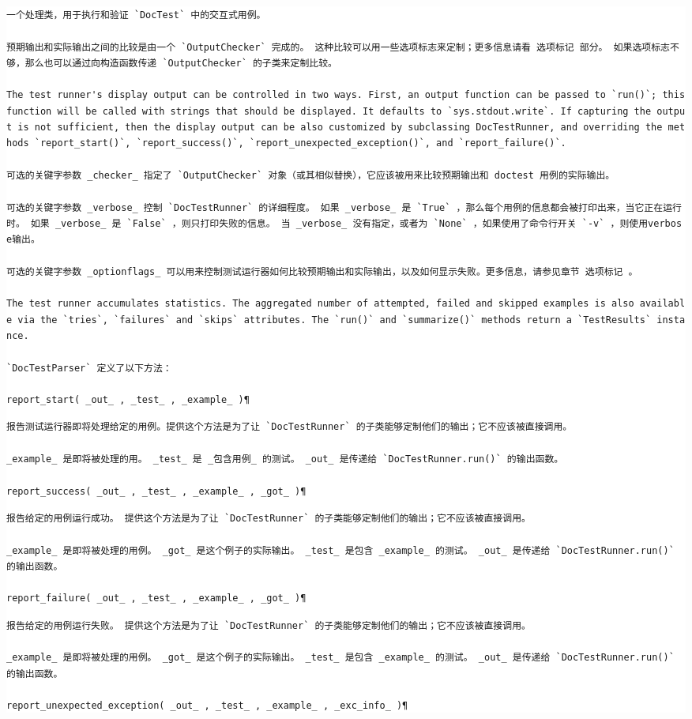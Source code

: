 
~~~
一个处理类，用于执行和验证 `DocTest` 中的交互式用例。

预期输出和实际输出之间的比较是由一个 `OutputChecker` 完成的。 这种比较可以用一些选项标志来定制；更多信息请看 选项标记 部分。 如果选项标志不够，那么也可以通过向构造函数传递 `OutputChecker` 的子类来定制比较。

The test runner's display output can be controlled in two ways. First, an output function can be passed to `run()`; this function will be called with strings that should be displayed. It defaults to `sys.stdout.write`. If capturing the output is not sufficient, then the display output can be also customized by subclassing DocTestRunner, and overriding the methods `report_start()`, `report_success()`, `report_unexpected_exception()`, and `report_failure()`.

可选的关键字参数 _checker_ 指定了 `OutputChecker` 对象（或其相似替换），它应该被用来比较预期输出和 doctest 用例的实际输出。

可选的关键字参数 _verbose_ 控制 `DocTestRunner` 的详细程度。 如果 _verbose_ 是 `True` ，那么每个用例的信息都会被打印出来，当它正在运行时。 如果 _verbose_ 是 `False` ，则只打印失败的信息。 当 _verbose_ 没有指定，或者为 `None` ，如果使用了命令行开关 `-v` ，则使用verbose输出。

可选的关键字参数 _optionflags_ 可以用来控制测试运行器如何比较预期输出和实际输出，以及如何显示失败。更多信息，请参见章节 选项标记 。

The test runner accumulates statistics. The aggregated number of attempted, failed and skipped examples is also available via the `tries`, `failures` and `skips` attributes. The `run()` and `summarize()` methods return a `TestResults` instance.

`DocTestParser` 定义了以下方法：

report_start( _out_ , _test_ , _example_ )¶
~~~
    

~~~
报告测试运行器即将处理给定的用例。提供这个方法是为了让 `DocTestRunner` 的子类能够定制他们的输出；它不应该被直接调用。

_example_ 是即将被处理的用。 _test_ 是 _包含用例_ 的测试。 _out_ 是传递给 `DocTestRunner.run()` 的输出函数。

report_success( _out_ , _test_ , _example_ , _got_ )¶
~~~
    

~~~
报告给定的用例运行成功。 提供这个方法是为了让 `DocTestRunner` 的子类能够定制他们的输出；它不应该被直接调用。

_example_ 是即将被处理的用例。 _got_ 是这个例子的实际输出。 _test_ 是包含 _example_ 的测试。 _out_ 是传递给 `DocTestRunner.run()` 的输出函数。

report_failure( _out_ , _test_ , _example_ , _got_ )¶
~~~
    

~~~
报告给定的用例运行失败。 提供这个方法是为了让 `DocTestRunner` 的子类能够定制他们的输出；它不应该被直接调用。

_example_ 是即将被处理的用例。 _got_ 是这个例子的实际输出。 _test_ 是包含 _example_ 的测试。 _out_ 是传递给 `DocTestRunner.run()` 的输出函数。

report_unexpected_exception( _out_ , _test_ , _example_ , _exc_info_ )¶
~~~
    